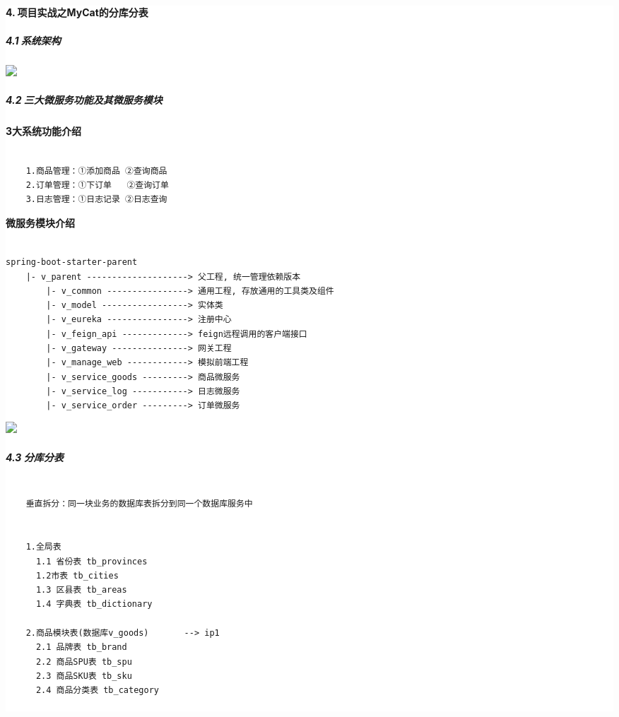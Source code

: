 



#### 4. 项目实战之MyCat的分库分表

##### 4.1 系统架构

![](https://gitee.com/domineering_red_tide/image/raw/master/image/20210418104204.png)





##### 4.2 三大微服务功能及其微服务模块

**3大系统功能介绍**

```

	1.商品管理：①添加商品 ②查询商品
	2.订单管理：①下订单   ②查询订单
	3.日志管理：①日志记录 ②日志查询

```



**微服务模块介绍**

```

spring-boot-starter-parent
    |- v_parent	--------------------> 父工程, 统一管理依赖版本
        |- v_common ----------------> 通用工程, 存放通用的工具类及组件
        |- v_model -----------------> 实体类
        |- v_eureka ----------------> 注册中心
        |- v_feign_api -------------> feign远程调用的客户端接口
        |- v_gateway ---------------> 网关工程 
        |- v_manage_web ------------> 模拟前端工程
        |- v_service_goods ---------> 商品微服务
        |- v_service_log -----------> 日志微服务
        |- v_service_order ---------> 订单微服务

```





![](https://gitee.com/domineering_red_tide/image/raw/master/image/20210418101251.png)





##### 4.3 分库分表

```

	垂直拆分：同一块业务的数据库表拆分到同一个数据库服务中
	
	
	1.全局表
	  1.1 省份表 tb_provinces
	  1.2市表 tb_cities
	  1.3 区县表 tb_areas
	  1.4 字典表 tb_dictionary
	  
	2.商品模块表(数据库v_goods)       --> ip1
	  2.1 品牌表 tb_brand
	  2.2 商品SPU表 tb_spu
	  2.3 商品SKU表 tb_sku
	  2.4 商品分类表 tb_category
	  
```